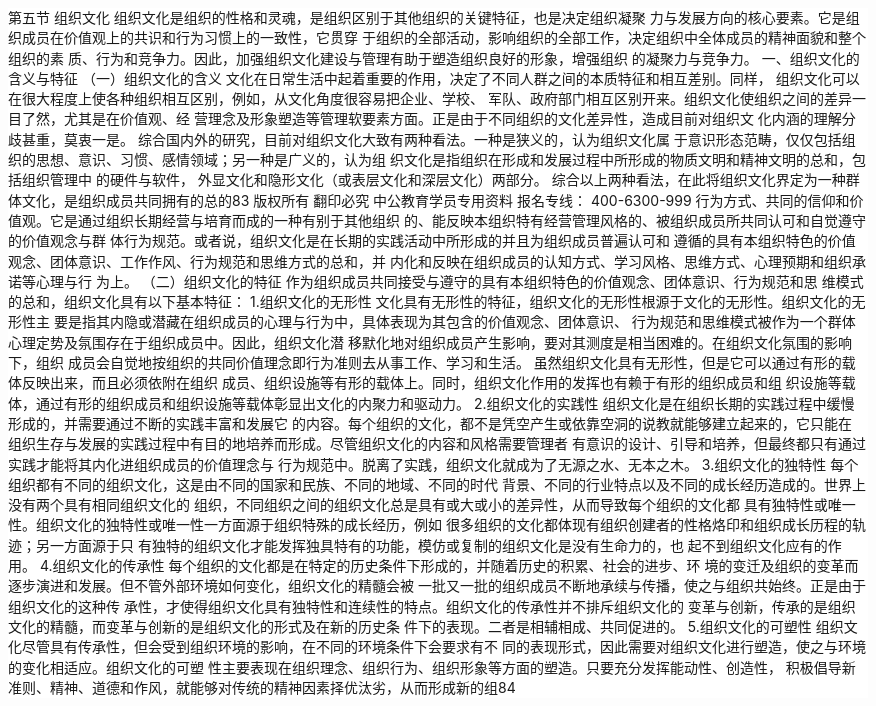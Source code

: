 第五节 组织文化
组织文化是组织的性格和灵魂，是组织区别于其他组织的关键特征，也是决定组织凝聚
力与发展方向的核心要素。它是组织成员在价值观上的共识和行为习惯上的一致性，它贯穿
于组织的全部活动，影响组织的全部工作，决定组织中全体成员的精神面貌和整个组织的素
质、行为和竞争力。因此，加强组织文化建设与管理有助于塑造组织良好的形象，增强组织
的凝聚力与竞争力。
一、组织文化的含义与特征
（一）组织文化的含义
文化在日常生活中起着重要的作用，决定了不同人群之间的本质特征和相互差别。同样，
组织文化可以在很大程度上使各种组织相互区别，例如，从文化角度很容易把企业、学校、
军队、政府部门相互区别开来。组织文化使组织之间的差异一目了然，尤其是在价值观、经
营理念及形象塑造等管理软要素方面。正是由于不同组织的文化差异性，造成目前对组织文
化内涵的理解分歧甚重，莫衷一是。
综合国内外的研究，目前对组织文化大致有两种看法。一种是狭义的，认为组织文化属
于意识形态范畴，仅仅包括组织的思想、意识、习惯、感情领域；另一种是广义的，认为组
织文化是指组织在形成和发展过程中所形成的物质文明和精神文明的总和，包括组织管理中
的硬件与软件， 外显文化和隐形文化（或表层文化和深层文化）两部分。
综合以上两种看法，在此将组织文化界定为一种群体文化，是组织成员共同拥有的总的83
版权所有 翻印必究
中公教育学员专用资料 报名专线： 400-6300-999
行为方式、共同的信仰和价值观。它是通过组织长期经营与培育而成的一种有别于其他组织
的、能反映本组织特有经营管理风格的、被组织成员所共同认可和自觉遵守的价值观念与群
体行为规范。或者说，组织文化是在长期的实践活动中所形成的并且为组织成员普遍认可和
遵循的具有本组织特色的价值观念、团体意识、工作作风、行为规范和思维方式的总和，并
内化和反映在组织成员的认知方式、学习风格、思维方式、心理预期和组织承诺等心理与行
为上。
（二）组织文化的特征
作为组织成员共同接受与遵守的具有本组织特色的价值观念、团体意识、行为规范和思
维模式的总和，组织文化具有以下基本特征：
1.组织文化的无形性
文化具有无形性的特征，组织文化的无形性根源于文化的无形性。组织文化的无形性主
要是指其内隐或潜藏在组织成员的心理与行为中，具体表现为其包含的价值观念、团体意识、
行为规范和思维模式被作为一个群体心理定势及氛围存在于组织成员中。因此，组织文化潜
移默化地对组织成员产生影响，要对其测度是相当困难的。在组织文化氛围的影响下，组织
成员会自觉地按组织的共同价值理念即行为准则去从事工作、学习和生活。
虽然组织文化具有无形性，但是它可以通过有形的载体反映出来，而且必须依附在组织
成员、组织设施等有形的载体上。同时，组织文化作用的发挥也有赖于有形的组织成员和组
织设施等载体，通过有形的组织成员和组织设施等载体彰显出文化的内聚力和驱动力。
2.组织文化的实践性
组织文化是在组织长期的实践过程中缓慢形成的，并需要通过不断的实践丰富和发展它
的内容。每个组织的文化，都不是凭空产生或依靠空洞的说教就能够建立起来的，它只能在
组织生存与发展的实践过程中有目的地培养而形成。尽管组织文化的内容和风格需要管理者
有意识的设计、引导和培养，但最终都只有通过实践才能将其内化进组织成员的价值理念与
行为规范中。脱离了实践，组织文化就成为了无源之水、无本之木。
3.组织文化的独特性
每个组织都有不同的组织文化，这是由不同的国家和民族、不同的地域、不同的时代
背景、不同的行业特点以及不同的成长经历造成的。世界上没有两个具有相同组织文化的
组织，不同组织之间的组织文化总是具有或大或小的差异性，从而导致每个组织的文化都
具有独特性或唯一性。组织文化的独特性或唯一性一方面源于组织特殊的成长经历，例如
很多组织的文化都体现有组织创建者的性格烙印和组织成长历程的轨迹；另一方面源于只
有独特的组织文化才能发挥独具特有的功能，模仿或复制的组织文化是没有生命力的，也
起不到组织文化应有的作用。
4.组织文化的传承性
每个组织的文化都是在特定的历史条件下形成的，并随着历史的积累、社会的进步、环
境的变迁及组织的变革而逐步演进和发展。但不管外部环境如何变化，组织文化的精髓会被
一批又一批的组织成员不断地承续与传播，使之与组织共始终。正是由于组织文化的这种传
承性，才使得组织文化具有独特性和连续性的特点。组织文化的传承性并不排斥组织文化的
变革与创新，传承的是组织文化的精髓，而变革与创新的是组织文化的形式及在新的历史条
件下的表现。二者是相辅相成、共同促进的。
5.组织文化的可塑性
组织文化尽管具有传承性，但会受到组织环境的影响，在不同的环境条件下会要求有不
同的表现形式，因此需要对组织文化进行塑造，使之与环境的变化相适应。组织文化的可塑
性主要表现在组织理念、组织行为、组织形象等方面的塑造。只要充分发挥能动性、创造性，
积极倡导新准则、精神、道德和作风，就能够对传统的精神因素择优汰劣，从而形成新的组84